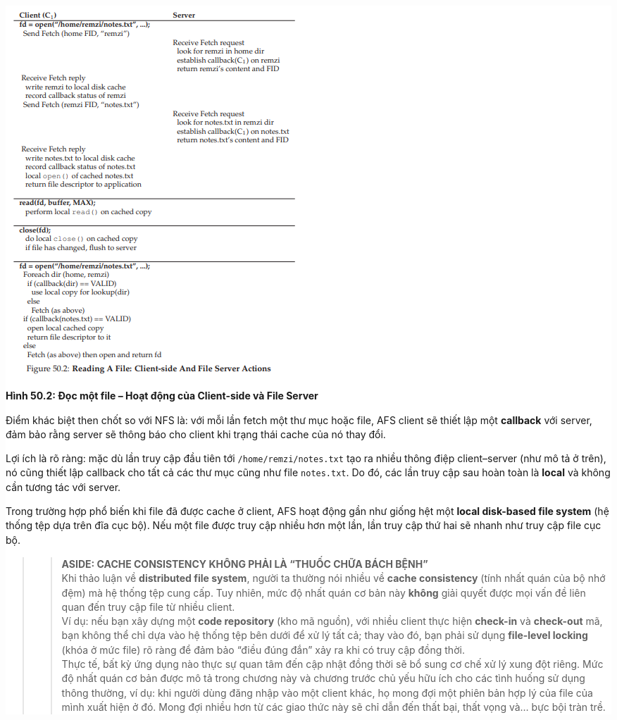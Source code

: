 ![](img/fig50_2.PNG)

**Hình 50.2: Đọc một file – Hoạt động của Client-side và File Server**


Điểm khác biệt then chốt so với NFS là: với mỗi lần fetch một thư mục hoặc file, AFS client sẽ thiết lập một **callback** với server, đảm bảo rằng server sẽ thông báo cho client khi trạng thái cache của nó thay đổi.  

Lợi ích là rõ ràng: mặc dù lần truy cập đầu tiên tới `/home/remzi/notes.txt` tạo ra nhiều thông điệp client–server (như mô tả ở trên), nó cũng thiết lập callback cho tất cả các thư mục cũng như file `notes.txt`. Do đó, các lần truy cập sau hoàn toàn là **local** và không cần tương tác với server.  

Trong trường hợp phổ biến khi file đã được cache ở client, AFS hoạt động gần như giống hệt một **local disk-based file system** (hệ thống tệp dựa trên đĩa cục bộ). Nếu một file được truy cập nhiều hơn một lần, lần truy cập thứ hai sẽ nhanh như truy cập file cục bộ.


>> **ASIDE: CACHE CONSISTENCY KHÔNG PHẢI LÀ “THUỐC CHỮA BÁCH BỆNH”**  
>> Khi thảo luận về **distributed file system**, người ta thường nói nhiều về **cache consistency** (tính nhất quán của bộ nhớ đệm) mà hệ thống tệp cung cấp. Tuy nhiên, mức độ nhất quán cơ bản này **không** giải quyết được mọi vấn đề liên quan đến truy cập file từ nhiều client.  
>> Ví dụ: nếu bạn xây dựng một **code repository** (kho mã nguồn), với nhiều client thực hiện **check-in** và **check-out** mã, bạn không thể chỉ dựa vào hệ thống tệp bên dưới để xử lý tất cả; thay vào đó, bạn phải sử dụng **file-level locking** (khóa ở mức file) rõ ràng để đảm bảo “điều đúng đắn” xảy ra khi có truy cập đồng thời.  
>> Thực tế, bất kỳ ứng dụng nào thực sự quan tâm đến cập nhật đồng thời sẽ bổ sung cơ chế xử lý xung đột riêng. Mức độ nhất quán cơ bản được mô tả trong chương này và chương trước chủ yếu hữu ích cho các tình huống sử dụng thông thường, ví dụ: khi người dùng đăng nhập vào một client khác, họ mong đợi một phiên bản hợp lý của file của mình xuất hiện ở đó. Mong đợi nhiều hơn từ các giao thức này sẽ chỉ dẫn đến thất bại, thất vọng và… bực bội tràn trề.
